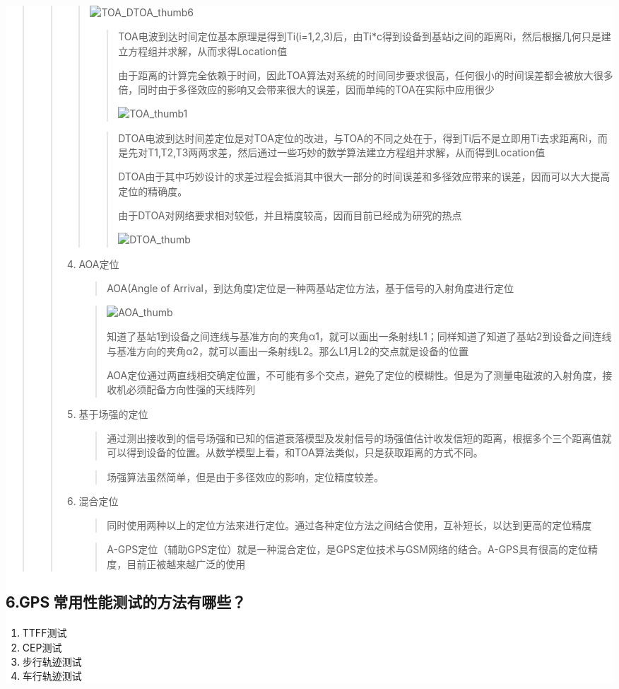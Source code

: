    > >    >
   > >    > ![TOA_DTOA_thumb6](http://images.cnblogs.com/cnblogs_com/magicboy110/201012/201012102349011337.png)
   > >    >
   > >    > > TOA电波到达时间定位基本原理是得到Ti(i=1,2,3)后，由Ti*c得到设备到基站i之间的距离Ri，然后根据几何只是建立方程组并求解，从而求得Location值
   > >    > >
   > >    > > 由于距离的计算完全依赖于时间，因此TOA算法对系统的时间同步要求很高，任何很小的时间误差都会被放大很多倍，同时由于多径效应的影响又会带来很大的误差，因而单纯的TOA在实际中应用很少
   > >    > >
   > >    > > ![TOA_thumb1](http://images.cnblogs.com/cnblogs_com/magicboy110/201012/201012102349037857.png)
   > >    >
   > >    > > DTOA电波到达时间差定位是对TOA定位的改进，与TOA的不同之处在于，得到Ti后不是立即用Ti去求距离Ri，而是先对T1,T2,T3两两求差，然后通过一些巧妙的数学算法建立方程组并求解，从而得到Location值
   > >    > >
   > >    > > DTOA由于其中巧妙设计的求差过程会抵消其中很大一部分的时间误差和多径效应带来的误差，因而可以大大提高定位的精确度。
   > >    > >
   > >    > > 由于DTOA对网络要求相对较低，并且精度较高，因而目前已经成为研究的热点
   > >    > >
   > >    > > ![DTOA_thumb](http://images.cnblogs.com/cnblogs_com/magicboy110/201012/201012102349044137.png)
   > >
   > > 4. AOA定位
   > >
   > >    >AOA(Angle of Arrival，到达角度)定位是一种两基站定位方法，基于信号的入射角度进行定位
   > >
   > >    > ![AOA_thumb](http://images.cnblogs.com/cnblogs_com/magicboy110/201012/201012102349052544.png)
   > >    >
   > >    > 知道了基站1到设备之间连线与基准方向的夹角α1，就可以画出一条射线L1；同样知道了知道了基站2到设备之间连线与基准方向的夹角α2，就可以画出一条射线L2。那么L1月L2的交点就是设备的位置
   > >    >
   > >    > AOA定位通过两直线相交确定位置，不可能有多个交点，避免了定位的模糊性。但是为了测量电磁波的入射角度，接收机必须配备方向性强的天线阵列
   > >
   > > 5. 基于场强的定位
   > >
   > >    >通过测出接收到的信号场强和已知的信道衰落模型及发射信号的场强值估计收发信短的距离，根据多个三个距离值就可以得到设备的位置。从数学模型上看，和TOA算法类似，只是获取距离的方式不同。
   > >
   > >    > 场强算法虽然简单，但是由于多径效应的影响，定位精度较差。
   > >
   > > 6. 混合定位
   > >
   > >    > 同时使用两种以上的定位方法来进行定位。通过各种定位方法之间结合使用，互补短长，以达到更高的定位精度
   > >
   > >    > A-GPS定位（辅助GPS定位）就是一种混合定位，是GPS定位技术与GSM网络的结合。A-GPS具有很高的定位精度，目前正被越来越广泛的使用



## 6.GPS 常用性能测试的方法有哪些？

1. TTFF测试
2. CEP测试
3. 步行轨迹测试
4. 车行轨迹测试
